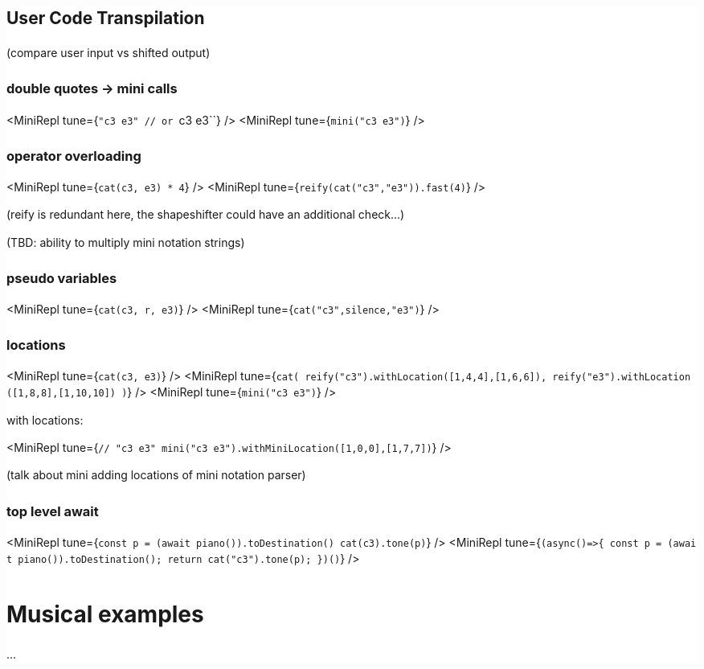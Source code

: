 ## User Code Transpilation

(compare user input vs shifted output)

### double quotes -\> mini calls

<MiniRepl tune={`"c3 e3" // or `c3 e3``} />
<MiniRepl tune={`mini("c3 e3")`} />

### operator overloading

<MiniRepl tune={`cat(c3, e3) * 4`} />
<MiniRepl tune={`reify(cat("c3","e3")).fast(4)`} />

(reify is redundant here, the shapeshifter could have an additional
check...)

(TBD: ability to multiply mini notation strings)

### pseudo variables

<MiniRepl tune={`cat(c3, r, e3)`} />
<MiniRepl tune={`cat("c3",silence,"e3")`} />

### locations

<MiniRepl tune={`cat(c3, e3)`} />
<MiniRepl tune={`cat(
  reify("c3").withLocation([1,4,4],[1,6,6]),
  reify("e3").withLocation([1,8,8],[1,10,10])
)`} />
<MiniRepl tune={`mini("c3 e3")`} />

with locations:

<MiniRepl tune={`// "c3 e3"
mini("c3 e3").withMiniLocation([1,0,0],[1,7,7])`} />

(talk about mini adding locations of mini notation parser)

### top level await

<MiniRepl tune={`const p = (await piano()).toDestination()
cat(c3).tone(p)`} />
<MiniRepl tune={`(async()=>{
  const p = (await piano()).toDestination();
  return cat("c3").tone(p);
})()`} />

# Musical examples

...
